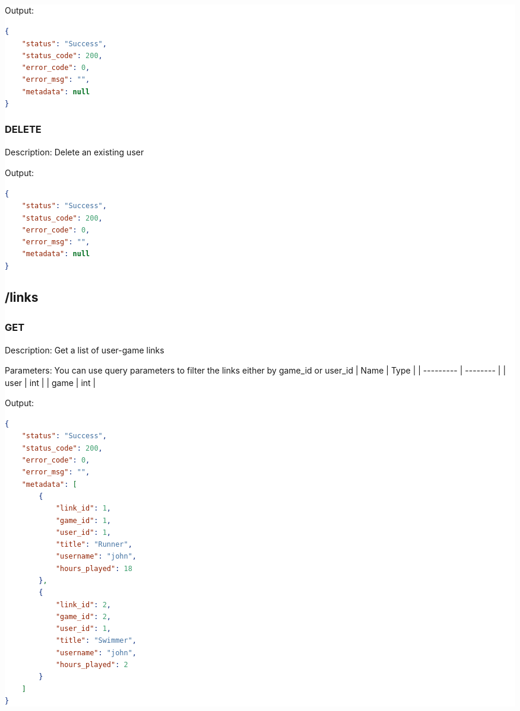 Output:
```json
{
    "status": "Success",
    "status_code": 200,
    "error_code": 0,
    "error_msg": "",
    "metadata": null
}
```

### DELETE
Description: Delete an existing user

Output:
```json
{
    "status": "Success",
    "status_code": 200,
    "error_code": 0,
    "error_msg": "",
    "metadata": null
}
```

## /links
 
### GET
Description: Get a list of user-game links

Parameters:
You can use query parameters to filter the links either by game_id or user_id
| Name      | Type     |
| --------- | -------- |
| user      | int      |
| game      | int      |

Output:
```json
{
    "status": "Success",
    "status_code": 200,
    "error_code": 0,
    "error_msg": "",
    "metadata": [
        {
            "link_id": 1,
            "game_id": 1,
            "user_id": 1,
            "title": "Runner",
            "username": "john",
            "hours_played": 18
        },
        {
            "link_id": 2,
            "game_id": 2,
            "user_id": 1,
            "title": "Swimmer",
            "username": "john",
            "hours_played": 2
        }
    ]
}
```